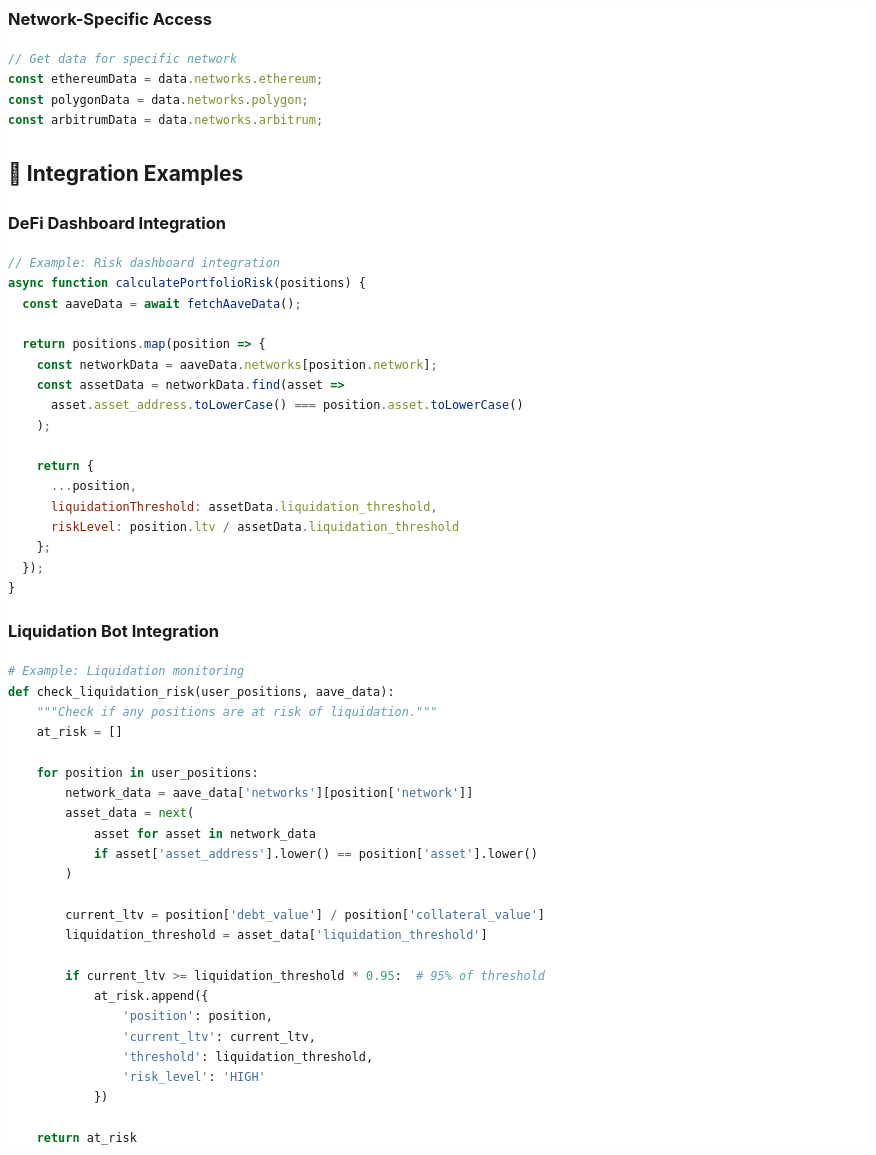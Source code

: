 ### Network-Specific Access

```javascript
// Get data for specific network
const ethereumData = data.networks.ethereum;
const polygonData = data.networks.polygon;
const arbitrumData = data.networks.arbitrum;
```

## 🔗 Integration Examples

### DeFi Dashboard Integration

```javascript
// Example: Risk dashboard integration
async function calculatePortfolioRisk(positions) {
  const aaveData = await fetchAaveData();
  
  return positions.map(position => {
    const networkData = aaveData.networks[position.network];
    const assetData = networkData.find(asset => 
      asset.asset_address.toLowerCase() === position.asset.toLowerCase()
    );
    
    return {
      ...position,
      liquidationThreshold: assetData.liquidation_threshold,
      riskLevel: position.ltv / assetData.liquidation_threshold
    };
  });
}
```

### Liquidation Bot Integration

```python
# Example: Liquidation monitoring
def check_liquidation_risk(user_positions, aave_data):
    """Check if any positions are at risk of liquidation."""
    at_risk = []
    
    for position in user_positions:
        network_data = aave_data['networks'][position['network']]
        asset_data = next(
            asset for asset in network_data 
            if asset['asset_address'].lower() == position['asset'].lower()
        )
        
        current_ltv = position['debt_value'] / position['collateral_value']
        liquidation_threshold = asset_data['liquidation_threshold']
        
        if current_ltv >= liquidation_threshold * 0.95:  # 95% of threshold
            at_risk.append({
                'position': position,
                'current_ltv': current_ltv,
                'threshold': liquidation_threshold,
                'risk_level': 'HIGH'
            })
    
    return at_risk
```
